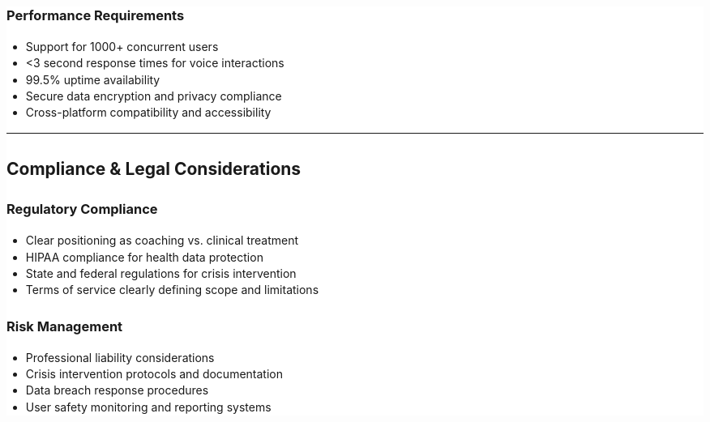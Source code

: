 ### Performance Requirements
- Support for 1000+ concurrent users
- <3 second response times for voice interactions
- 99.5% uptime availability
- Secure data encryption and privacy compliance
- Cross-platform compatibility and accessibility

---

## Compliance & Legal Considerations

### Regulatory Compliance
- Clear positioning as coaching vs. clinical treatment
- HIPAA compliance for health data protection
- State and federal regulations for crisis intervention
- Terms of service clearly defining scope and limitations

### Risk Management
- Professional liability considerations
- Crisis intervention protocols and documentation
- Data breach response procedures
- User safety monitoring and reporting systems